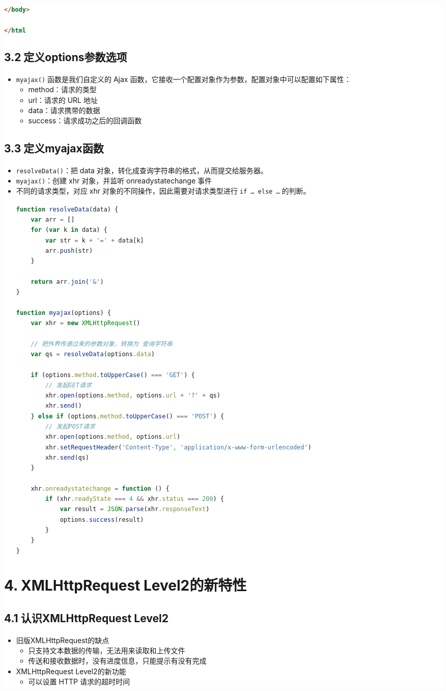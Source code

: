 ```html
</body>

</html
```

## 3.2 定义options参数选项
- `myajax()` 函数是我们自定义的 Ajax 函数，它接收一个配置对象作为参数，配置对象中可以配置如下属性：
  - method：请求的类型
  - url：请求的 URL 地址
  - data：请求携带的数据
  - success：请求成功之后的回调函数

## 3.3 定义myajax函数
- `resolveData()`：把 data 对象，转化成查询字符串的格式，从而提交给服务器。
- `myajax()`：创建 xhr 对象，并监听 onreadystatechange 事件
- 不同的请求类型，对应 xhr 对象的不同操作，因此需要对请求类型进行 `if … else …` 的判断。
  ```javascript
  function resolveData(data) {
      var arr = []
      for (var k in data) {
          var str = k + '=' + data[k]
          arr.push(str)
      }

      return arr.join('&')
  }

  function myajax(options) {
      var xhr = new XMLHttpRequest()

      // 把外界传递过来的参数对象，转换为 查询字符串
      var qs = resolveData(options.data)

      if (options.method.toUpperCase() === 'GET') {
          // 发起GET请求
          xhr.open(options.method, options.url + '?' + qs)
          xhr.send()
      } else if (options.method.toUpperCase() === 'POST') {
          // 发起POST请求
          xhr.open(options.method, options.url)
          xhr.setRequestHeader('Content-Type', 'application/x-www-form-urlencoded')
          xhr.send(qs)
      }

      xhr.onreadystatechange = function () {
          if (xhr.readyState === 4 && xhr.status === 200) {
              var result = JSON.parse(xhr.responseText)
              options.success(result)
          }
      }
  }
  ```

# 4. XMLHttpRequest Level2的新特性
## 4.1 认识XMLHttpRequest Level2
- 旧版XMLHttpRequest的缺点
  - 只支持文本数据的传输，无法用来读取和上传文件
  - 传送和接收数据时，没有进度信息，只能提示有没有完成
- XMLHttpRequest Level2的新功能
  - 可以设置 HTTP 请求的超时时间
